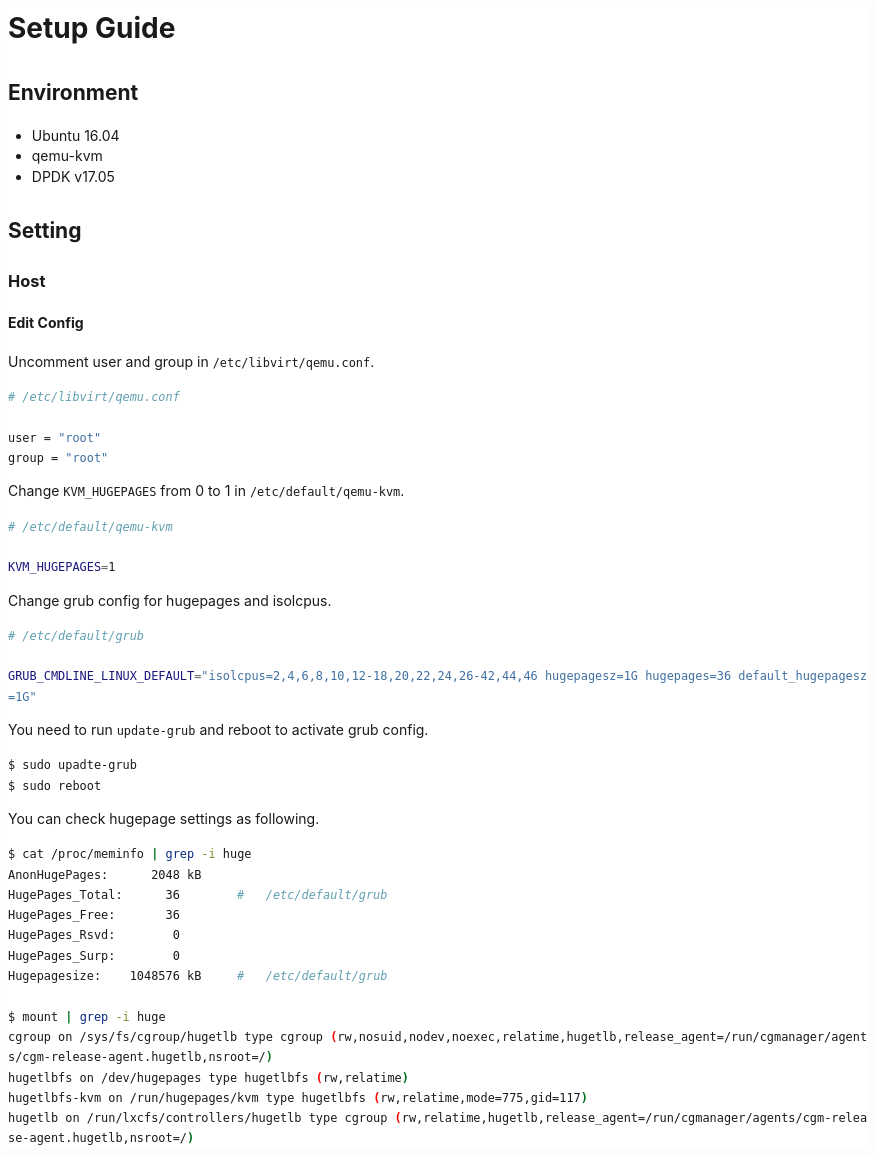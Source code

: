 # Setup Guide

## Environment

* Ubuntu 16.04
* qemu-kvm
* DPDK v17.05

## Setting

### Host

#### Edit Config

Uncomment user and group in `/etc/libvirt/qemu.conf`.

```sh
# /etc/libvirt/qemu.conf

user = "root"
group = "root"
```

Change `KVM_HUGEPAGES` from 0 to 1 in `/etc/default/qemu-kvm`.

```sh
# /etc/default/qemu-kvm

KVM_HUGEPAGES=1
```

Change grub config for hugepages and isolcpus.

```sh
# /etc/default/grub

GRUB_CMDLINE_LINUX_DEFAULT="isolcpus=2,4,6,8,10,12-18,20,22,24,26-42,44,46 hugepagesz=1G hugepages=36 default_hugepagesz=1G"
```

You need to run `update-grub` and reboot to activate grub config.

```sh
$ sudo upadte-grub
$ sudo reboot
```

You can check hugepage settings as following.

```sh
$ cat /proc/meminfo | grep -i huge
AnonHugePages:      2048 kB
HugePages_Total:      36		#	/etc/default/grub
HugePages_Free:       36
HugePages_Rsvd:        0
HugePages_Surp:        0
Hugepagesize:    1048576 kB		#	/etc/default/grub

$ mount | grep -i huge
cgroup on /sys/fs/cgroup/hugetlb type cgroup (rw,nosuid,nodev,noexec,relatime,hugetlb,release_agent=/run/cgmanager/agents/cgm-release-agent.hugetlb,nsroot=/)
hugetlbfs on /dev/hugepages type hugetlbfs (rw,relatime)
hugetlbfs-kvm on /run/hugepages/kvm type hugetlbfs (rw,relatime,mode=775,gid=117)
hugetlb on /run/lxcfs/controllers/hugetlb type cgroup (rw,relatime,hugetlb,release_agent=/run/cgmanager/agents/cgm-release-agent.hugetlb,nsroot=/)
```
